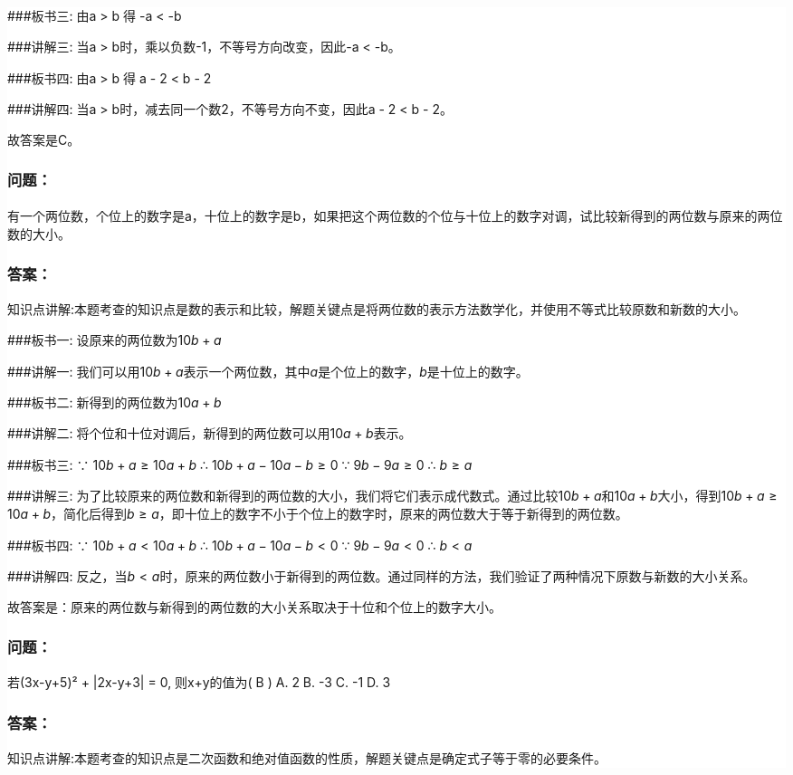 ###板书三:
由a > b
得 -a < -b

###讲解三:
当a > b时，乘以负数-1，不等号方向改变，因此-a < -b。

###板书四:
由a > b
得 a - 2 < b - 2

###讲解四:
当a > b时，减去同一个数2，不等号方向不变，因此a - 2 < b - 2。

故答案是C。
### 问题：
有一个两位数，个位上的数字是a，十位上的数字是b，如果把这个两位数的个位与十位上的数字对调，试比较新得到的两位数与原来的两位数的大小。
### 答案：
知识点讲解:本题考查的知识点是数的表示和比较，解题关键点是将两位数的表示方法数学化，并使用不等式比较原数和新数的大小。

###板书一:
设原来的两位数为$10b + a$

###讲解一:
我们可以用$10b + a$表示一个两位数，其中$a$是个位上的数字，$b$是十位上的数字。

###板书二:
新得到的两位数为$10a + b$

###讲解二:
将个位和十位对调后，新得到的两位数可以用$10a + b$表示。

###板书三:
$\because$ $10b + a \geq 10a + b$
$\therefore$ $10b + a - 10a - b \geq 0$
$\because$ $9b - 9a \geq 0$
$\therefore$ $b \geq a$

###讲解三:
为了比较原来的两位数和新得到的两位数的大小，我们将它们表示成代数式。通过比较$10b + a$和$10a + b$大小，得到$10b + a \geq 10a + b$，简化后得到$b \geq a$，即十位上的数字不小于个位上的数字时，原来的两位数大于等于新得到的两位数。

###板书四:
$\because$ $10b + a < 10a + b$
$\therefore$ $10b + a - 10a - b < 0$
$\because$ $9b - 9a < 0$
$\therefore$ $b < a$

###讲解四:
反之，当$b < a$时，原来的两位数小于新得到的两位数。通过同样的方法，我们验证了两种情况下原数与新数的大小关系。

故答案是：原来的两位数与新得到的两位数的大小关系取决于十位和个位上的数字大小。
### 问题：
若(3x-y+5)² + |2x-y+3| = 0, 则x+y的值为(  B  )
A. 2       B. -3       C. -1       D. 3
### 答案：
知识点讲解:本题考查的知识点是二次函数和绝对值函数的性质，解题关键点是确定式子等于零的必要条件。
